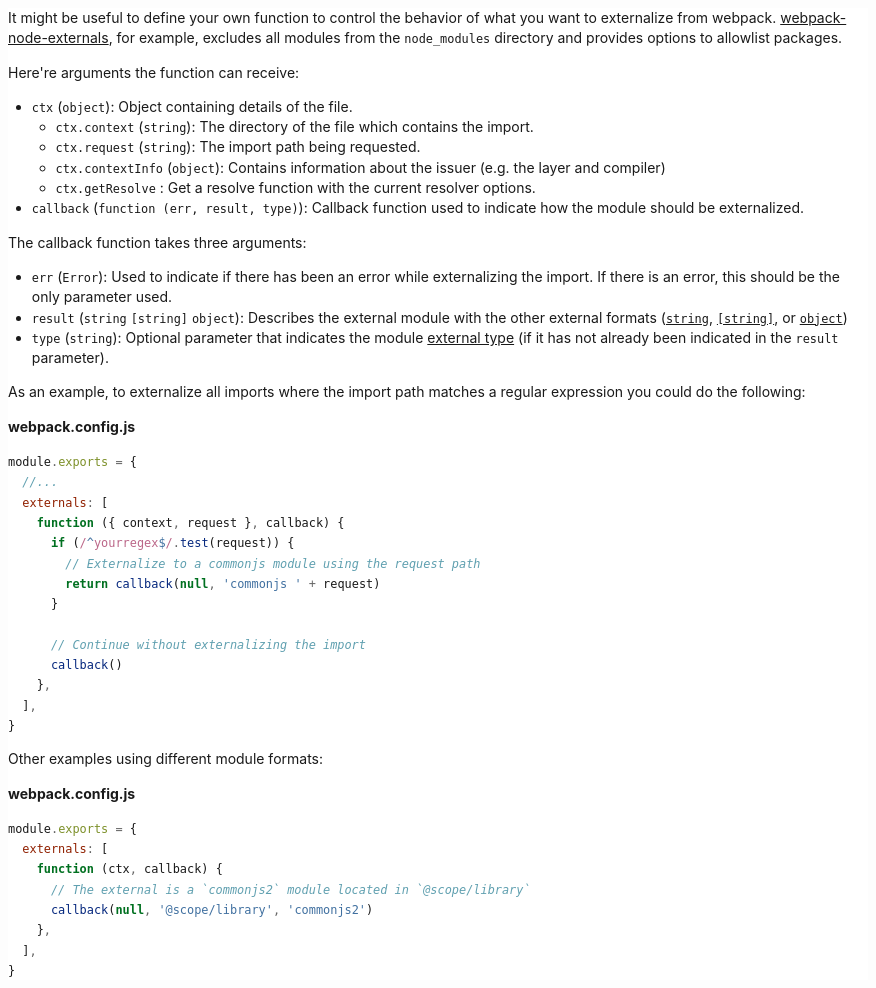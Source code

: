 It might be useful to define your own function to control the behavior of what you want to externalize from webpack. [webpack-node-externals](https://www.npmjs.com/package/webpack-node-externals), for example, excludes all modules from the `node_modules` directory and provides options to allowlist packages.

Here're arguments the function can receive:

- `ctx` (`object`): Object containing details of the file.
  - `ctx.context` (`string`): The directory of the file which contains the import.
  - `ctx.request` (`string`): The import path being requested.
  - `ctx.contextInfo` (`object`): Contains information about the issuer (e.g. the layer and compiler)
  - `ctx.getResolve` <Badge text='5.15.0+' />: Get a resolve function with the current resolver options.
- `callback` (`function (err, result, type)`): Callback function used to indicate how the module should be externalized.

The callback function takes three arguments:

- `err` (`Error`): Used to indicate if there has been an error while externalizing the import. If there is an error, this should be the only parameter used.
- `result` (`string` `[string]` `object`): Describes the external module with the other external formats ([`string`](#string), [`[string]`](#string-1), or [`object`](#object))
- `type` (`string`): Optional parameter that indicates the module [external type](#externalstype) (if it has not already been indicated in the `result` parameter).

As an example, to externalize all imports where the import path matches a regular expression you could do the following:

**webpack.config.js**

```javascript
module.exports = {
  //...
  externals: [
    function ({ context, request }, callback) {
      if (/^yourregex$/.test(request)) {
        // Externalize to a commonjs module using the request path
        return callback(null, 'commonjs ' + request)
      }

      // Continue without externalizing the import
      callback()
    },
  ],
}
```

Other examples using different module formats:

**webpack.config.js**

```javascript
module.exports = {
  externals: [
    function (ctx, callback) {
      // The external is a `commonjs2` module located in `@scope/library`
      callback(null, '@scope/library', 'commonjs2')
    },
  ],
}
```
